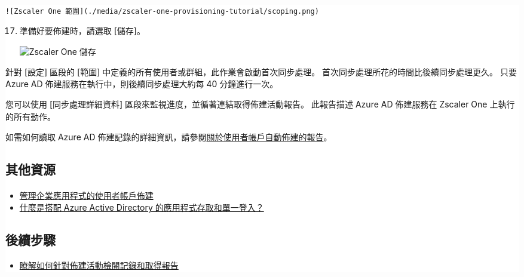     ![Zscaler One 範圍](./media/zscaler-one-provisioning-tutorial/scoping.png)

17. 準備好要佈建時，請選取 [儲存]。

    ![Zscaler One 儲存](./media/zscaler-one-provisioning-tutorial/save-provisioning.png)

針對 [設定] 區段的 [範圍] 中定義的所有使用者或群組，此作業會啟動首次同步處理。 首次同步處理所花的時間比後續同步處理更久。 只要 Azure AD 佈建服務在執行中，則後續同步處理大約每 40 分鐘進行一次。 

您可以使用 [同步處理詳細資料] 區段來監視進度，並循著連結取得佈建活動報告。 此報告描述 Azure AD 佈建服務在 Zscaler One 上執行的所有動作。

如需如何讀取 Azure AD 佈建記錄的詳細資訊，請參閱[關於使用者帳戶自動佈建的報告](../app-provisioning/check-status-user-account-provisioning.md)。

## <a name="additional-resources"></a>其他資源

* [管理企業應用程式的使用者帳戶佈建](../app-provisioning/configure-automatic-user-provisioning-portal.md)
* [什麼是搭配 Azure Active Directory 的應用程式存取和單一登入？](../manage-apps/what-is-single-sign-on.md)

## <a name="next-steps"></a>後續步驟

* [瞭解如何針對佈建活動檢閱記錄和取得報告](../app-provisioning/check-status-user-account-provisioning.md)


[1]: ./media/zscaler-one-provisioning-tutorial/tutorial-general-01.png
[2]: ./media/zscaler-one-provisioning-tutorial/tutorial-general-02.png
[3]: ./media/zscaler-one-provisioning-tutorial/tutorial-general-03.png